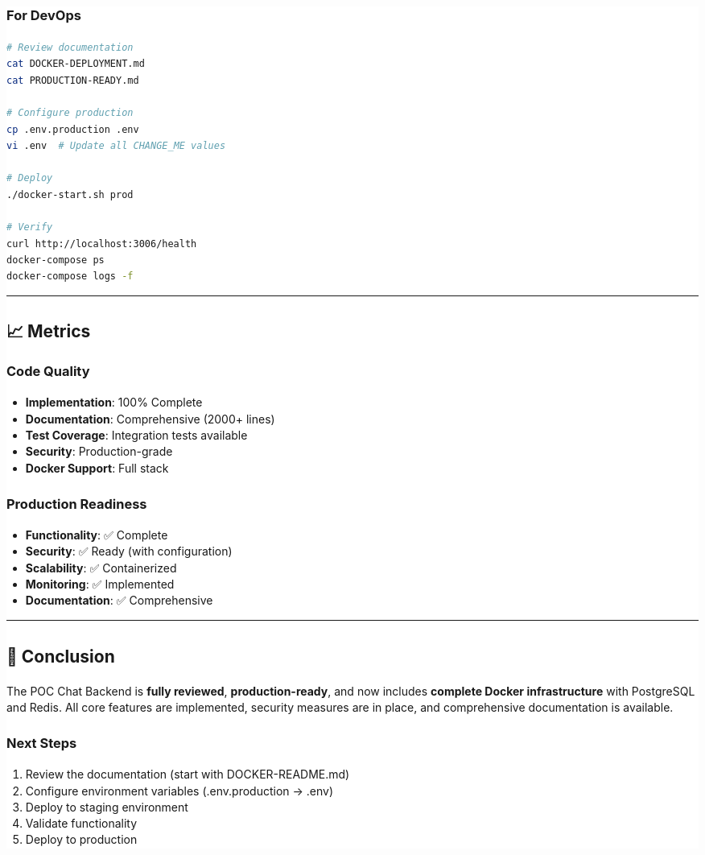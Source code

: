 ### For DevOps
```bash
# Review documentation
cat DOCKER-DEPLOYMENT.md
cat PRODUCTION-READY.md

# Configure production
cp .env.production .env
vi .env  # Update all CHANGE_ME values

# Deploy
./docker-start.sh prod

# Verify
curl http://localhost:3006/health
docker-compose ps
docker-compose logs -f
```

---

## 📈 Metrics

### Code Quality
- **Implementation**: 100% Complete
- **Documentation**: Comprehensive (2000+ lines)
- **Test Coverage**: Integration tests available
- **Security**: Production-grade
- **Docker Support**: Full stack

### Production Readiness
- **Functionality**: ✅ Complete
- **Security**: ✅ Ready (with configuration)
- **Scalability**: ✅ Containerized
- **Monitoring**: ✅ Implemented
- **Documentation**: ✅ Comprehensive

---

## 🎉 Conclusion

The POC Chat Backend is **fully reviewed**, **production-ready**, and now includes **complete Docker infrastructure** with PostgreSQL and Redis. All core features are implemented, security measures are in place, and comprehensive documentation is available.

### Next Steps
1. Review the documentation (start with DOCKER-README.md)
2. Configure environment variables (.env.production → .env)
3. Deploy to staging environment
4. Validate functionality
5. Deploy to production
